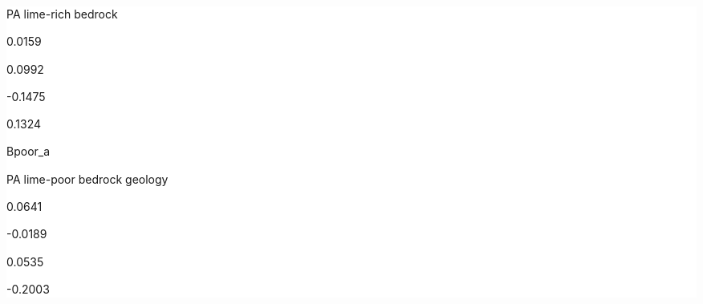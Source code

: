 PA lime-rich bedrock

</td>

<td style="text-align:right;">

0.0159

</td>

<td style="text-align:right;">

0.0992

</td>

<td style="text-align:right;">

\-0.1475

</td>

<td style="text-align:right;">

0.1324

</td>

</tr>

<tr>

<td style="text-align:left;">

Bpoor\_a

</td>

<td style="text-align:left;">

PA lime-poor bedrock geology

</td>

<td style="text-align:right;">

0.0641

</td>

<td style="text-align:right;">

\-0.0189

</td>

<td style="text-align:right;">

0.0535

</td>

<td style="text-align:right;">

\-0.2003
